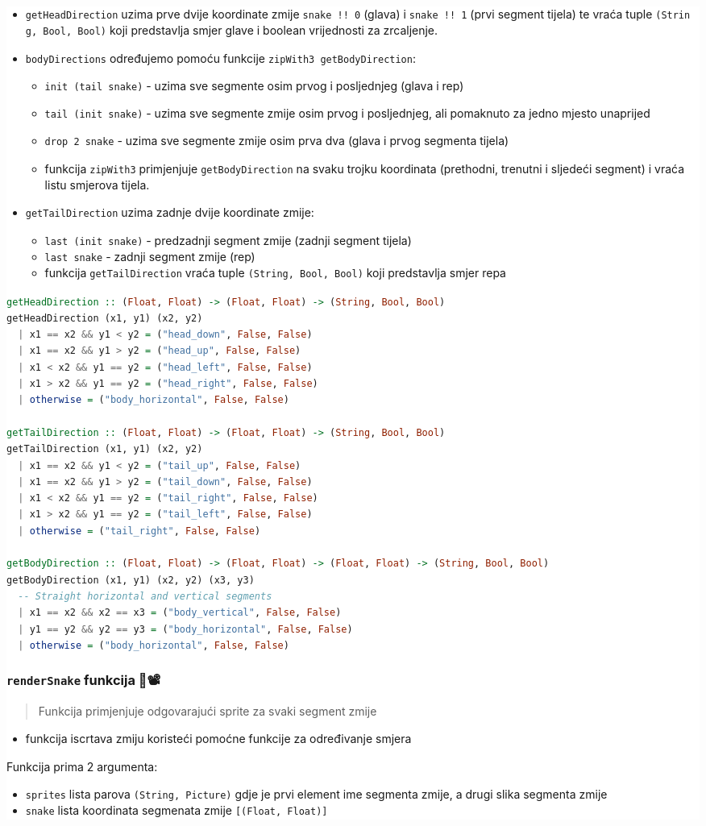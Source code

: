 - `getHeadDirection` uzima prve dvije koordinate zmije `snake !! 0` (glava) i `snake !! 1` (prvi segment tijela) te vraća tuple `(String, Bool, Bool)` koji predstavlja smjer glave i boolean vrijednosti za zrcaljenje.

- `bodyDirections` određujemo pomoću funkcije `zipWith3 getBodyDirection`:

  - `init (tail snake)` - uzima sve segmente osim prvog i posljednjeg (glava i rep)
  - `tail (init snake)` - uzima sve segmente zmije osim prvog i posljednjeg, ali pomaknuto za jedno mjesto unaprijed
  - `drop 2 snake` - uzima sve segmente zmije osim prva dva (glava i prvog segmenta tijela)

  - funkcija `zipWith3` primjenjuje `getBodyDirection` na svaku trojku koordinata (prethodni, trenutni i sljedeći segment) i vraća listu smjerova tijela.

- `getTailDirection` uzima zadnje dvije koordinate zmije:
  - `last (init snake)` - predzadnji segment zmije (zadnji segment tijela)
  - `last snake` - zadnji segment zmije (rep)
  - funkcija `getTailDirection` vraća tuple `(String, Bool, Bool)` koji predstavlja smjer repa

```haskell
getHeadDirection :: (Float, Float) -> (Float, Float) -> (String, Bool, Bool)
getHeadDirection (x1, y1) (x2, y2)
  | x1 == x2 && y1 < y2 = ("head_down", False, False)
  | x1 == x2 && y1 > y2 = ("head_up", False, False)
  | x1 < x2 && y1 == y2 = ("head_left", False, False)
  | x1 > x2 && y1 == y2 = ("head_right", False, False)
  | otherwise = ("body_horizontal", False, False)

getTailDirection :: (Float, Float) -> (Float, Float) -> (String, Bool, Bool)
getTailDirection (x1, y1) (x2, y2)
  | x1 == x2 && y1 < y2 = ("tail_up", False, False)
  | x1 == x2 && y1 > y2 = ("tail_down", False, False)
  | x1 < x2 && y1 == y2 = ("tail_right", False, False)
  | x1 > x2 && y1 == y2 = ("tail_left", False, False)
  | otherwise = ("tail_right", False, False)

getBodyDirection :: (Float, Float) -> (Float, Float) -> (Float, Float) -> (String, Bool, Bool)
getBodyDirection (x1, y1) (x2, y2) (x3, y3)
  -- Straight horizontal and vertical segments
  | x1 == x2 && x2 == x3 = ("body_vertical", False, False)
  | y1 == y2 && y2 == y3 = ("body_horizontal", False, False)
  | otherwise = ("body_horizontal", False, False)
```

### `renderSnake` funkcija 🐍📽️

> Funkcija primjenjuje odgovarajući sprite za svaki segment zmije

- funkcija iscrtava zmiju koristeći pomoćne funkcije za određivanje smjera

Funkcija prima 2 argumenta:

- `sprites` lista parova `(String, Picture)` gdje je prvi element ime segmenta zmije, a drugi slika segmenta zmije
- `snake` lista koordinata segmenata zmije `[(Float, Float)]`
